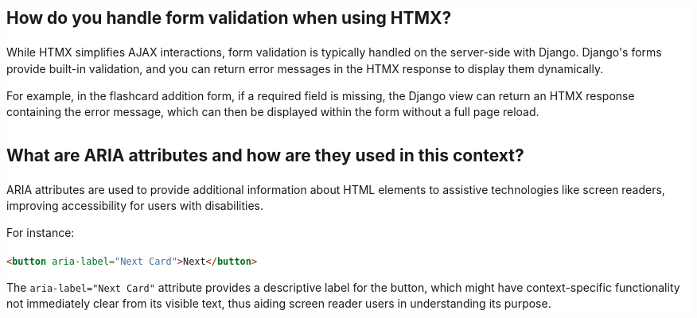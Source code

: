 ## How do you handle form validation when using HTMX?

While HTMX simplifies AJAX interactions, form validation is typically handled on the server-side with Django.  Django's forms provide built-in validation, and you can return error messages in the HTMX response to display them dynamically.

For example, in the flashcard addition form, if a required field is missing, the Django view can return an HTMX response containing the error message, which can then be displayed within the form without a full page reload.

##  What are ARIA attributes and how are they used in this context?

ARIA attributes are used to provide additional information about HTML elements to assistive technologies like screen readers, improving accessibility for users with disabilities.

For instance:

```html
<button aria-label="Next Card">Next</button>
```

The `aria-label="Next Card"` attribute provides a descriptive label for the button, which might have context-specific functionality not immediately clear from its visible text, thus aiding screen reader users in understanding its purpose.
